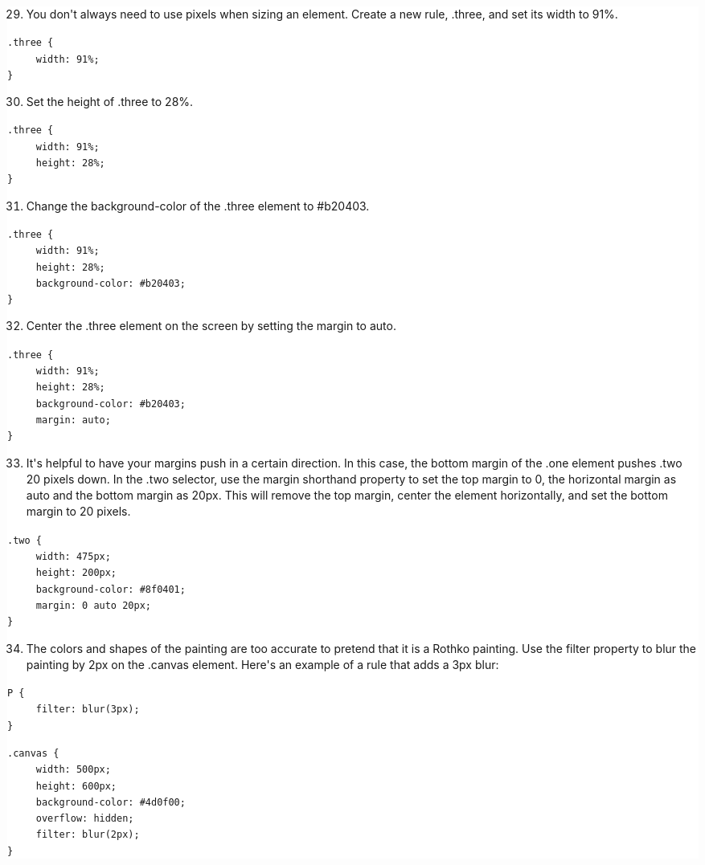 29. You don't always need to use pixels when sizing an element.
    Create a new rule, .three, and set its width to 91%.
```
.three {
     width: 91%;
}
```

30. Set the height of .three to 28%.
```
.three {
     width: 91%;
     height: 28%;
}
```

31. Change the background-color of the .three element to #b20403.
```
.three {
     width: 91%;
     height: 28%;
     background-color: #b20403;
}
```

32. Center the .three element on the screen by setting the margin to auto.
```
.three {
     width: 91%;
     height: 28%;
     background-color: #b20403;
     margin: auto;
}
```

33. It's helpful to have your margins push in a certain direction.
    In this case, the bottom margin of the .one element pushes .two 20 pixels down.
    In the .two selector, use the margin shorthand property to set the top margin to 0,
    the horizontal margin as auto and the bottom margin as 20px.
    This will remove the top margin, center the element horizontally, and set the bottom margin to 20 pixels.
```
.two {
     width: 475px;
     height: 200px;
     background-color: #8f0401;
     margin: 0 auto 20px;
}
```

34. The colors and shapes of the painting are too accurate to pretend that it is a Rothko painting.
    Use the filter property to blur the painting by 2px on the .canvas element.
    Here's an example of a rule that adds a 3px blur:
```
P {
     filter: blur(3px);
}
```
```
.canvas {
     width: 500px;
     height: 600px;
     background-color: #4d0f00;
     overflow: hidden;
     filter: blur(2px);
}
```
